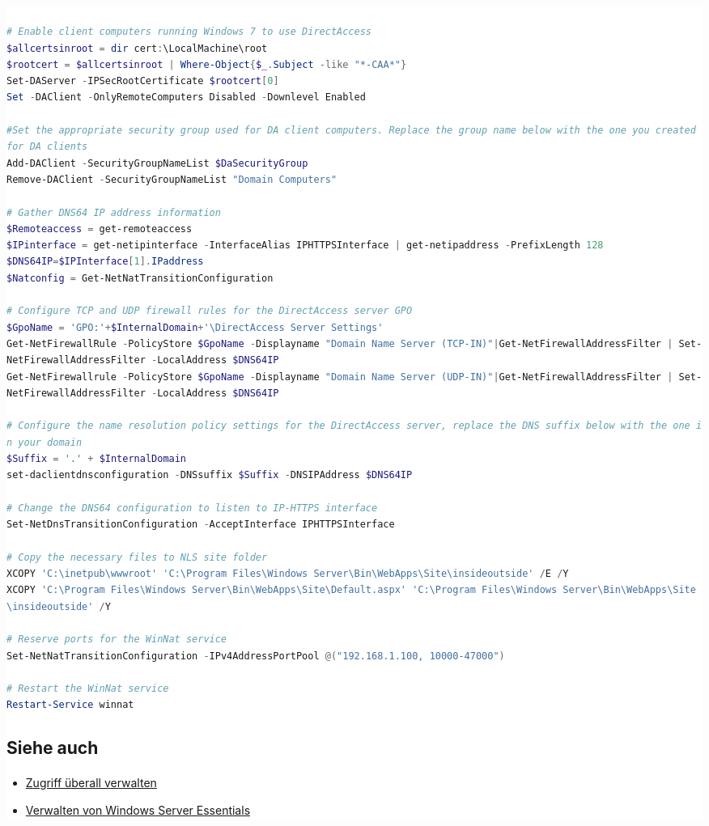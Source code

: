 ```powershell  
  
# Enable client computers running Windows 7 to use DirectAccess  
$allcertsinroot = dir cert:\LocalMachine\root  
$rootcert = $allcertsinroot | Where-Object{$_.Subject -like "*-CAA*"}  
Set-DAServer -IPSecRootCertificate $rootcert[0]  
Set -DAClient -OnlyRemoteComputers Disabled -Downlevel Enabled  
  
#Set the appropriate security group used for DA client computers. Replace the group name below with the one you created for DA clients  
Add-DAClient -SecurityGroupNameList $DaSecurityGroup   
Remove-DAClient -SecurityGroupNameList "Domain Computers"  
  
# Gather DNS64 IP address information  
$Remoteaccess = get-remoteaccess  
$IPinterface = get-netipinterface -InterfaceAlias IPHTTPSInterface | get-netipaddress -PrefixLength 128  
$DNS64IP=$IPInterface[1].IPaddress  
$Natconfig = Get-NetNatTransitionConfiguration  
  
# Configure TCP and UDP firewall rules for the DirectAccess server GPO  
$GpoName = 'GPO:'+$InternalDomain+'\DirectAccess Server Settings'  
Get-NetFirewallRule -PolicyStore $GpoName -Displayname "Domain Name Server (TCP-IN)"|Get-NetFirewallAddressFilter | Set-NetFirewallAddressFilter -LocalAddress $DNS64IP  
Get-NetFirewallrule -PolicyStore $GpoName -Displayname "Domain Name Server (UDP-IN)"|Get-NetFirewallAddressFilter | Set-NetFirewallAddressFilter -LocalAddress $DNS64IP  
  
# Configure the name resolution policy settings for the DirectAccess server, replace the DNS suffix below with the one in your domain  
$Suffix = '.' + $InternalDomain  
set-daclientdnsconfiguration -DNSsuffix $Suffix -DNSIPAddress $DNS64IP  
  
# Change the DNS64 configuration to listen to IP-HTTPS interface  
Set-NetDnsTransitionConfiguration -AcceptInterface IPHTTPSInterface  
  
# Copy the necessary files to NLS site folder  
XCOPY 'C:\inetpub\wwwroot' 'C:\Program Files\Windows Server\Bin\WebApps\Site\insideoutside' /E /Y  
XCOPY 'C:\Program Files\Windows Server\Bin\WebApps\Site\Default.aspx' 'C:\Program Files\Windows Server\Bin\WebApps\Site\insideoutside' /Y  
  
# Reserve ports for the WinNat service  
Set-NetNatTransitionConfiguration -IPv4AddressPortPool @("192.168.1.100, 10000-47000")  
  
# Restart the WinNat service  
Restart-Service winnat  
```  
  
## <a name="see-also"></a>Siehe auch  
  
-   [Zugriff überall verwalten](Manage-Anywhere-Access-in-Windows-Server-Essentials.md)  
  
-   [Verwalten von Windows Server Essentials](Manage-Windows-Server-Essentials.md)
